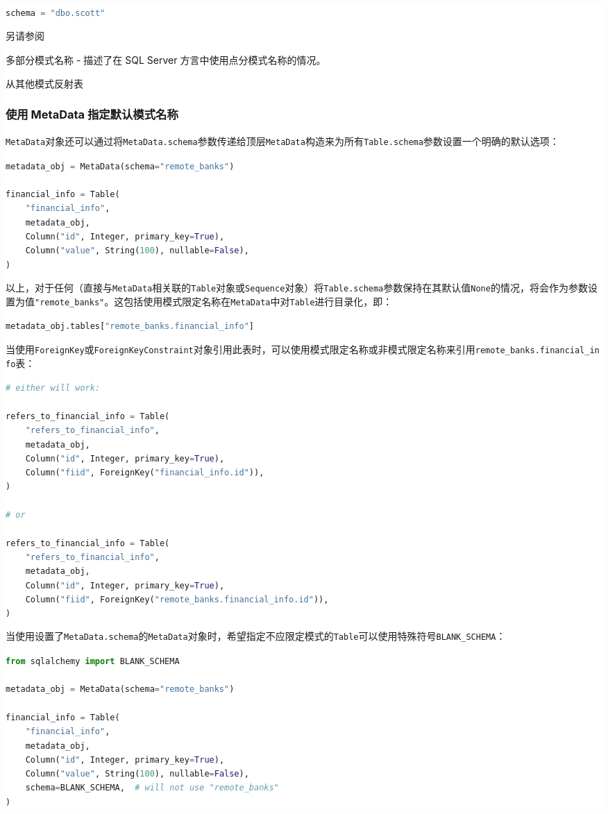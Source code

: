 ```py
schema = "dbo.scott"
```

另请参阅

多部分模式名称 - 描述了在 SQL Server 方言中使用点分模式名称的情况。

从其他模式反射表

### 使用 MetaData 指定默认模式名称

`MetaData`对象还可以通过将`MetaData.schema`参数传递给顶层`MetaData`构造来为所有`Table.schema`参数设置一个明确的默认选项：

```py
metadata_obj = MetaData(schema="remote_banks")

financial_info = Table(
    "financial_info",
    metadata_obj,
    Column("id", Integer, primary_key=True),
    Column("value", String(100), nullable=False),
)
```

以上，对于任何（直接与`MetaData`相关联的`Table`对象或`Sequence`对象）将`Table.schema`参数保持在其默认值`None`的情况，将会作为参数设置为值`"remote_banks"`。这包括使用模式限定名称在`MetaData`中对`Table`进行目录化，即：

```py
metadata_obj.tables["remote_banks.financial_info"]
```

当使用`ForeignKey`或`ForeignKeyConstraint`对象引用此表时，可以使用模式限定名称或非模式限定名称来引用`remote_banks.financial_info`表：

```py
# either will work:

refers_to_financial_info = Table(
    "refers_to_financial_info",
    metadata_obj,
    Column("id", Integer, primary_key=True),
    Column("fiid", ForeignKey("financial_info.id")),
)

# or

refers_to_financial_info = Table(
    "refers_to_financial_info",
    metadata_obj,
    Column("id", Integer, primary_key=True),
    Column("fiid", ForeignKey("remote_banks.financial_info.id")),
)
```

当使用设置了`MetaData.schema`的`MetaData`对象时，希望指定不应限定模式的`Table`可以使用特殊符号`BLANK_SCHEMA`：

```py
from sqlalchemy import BLANK_SCHEMA

metadata_obj = MetaData(schema="remote_banks")

financial_info = Table(
    "financial_info",
    metadata_obj,
    Column("id", Integer, primary_key=True),
    Column("value", String(100), nullable=False),
    schema=BLANK_SCHEMA,  # will not use "remote_banks"
)
```
